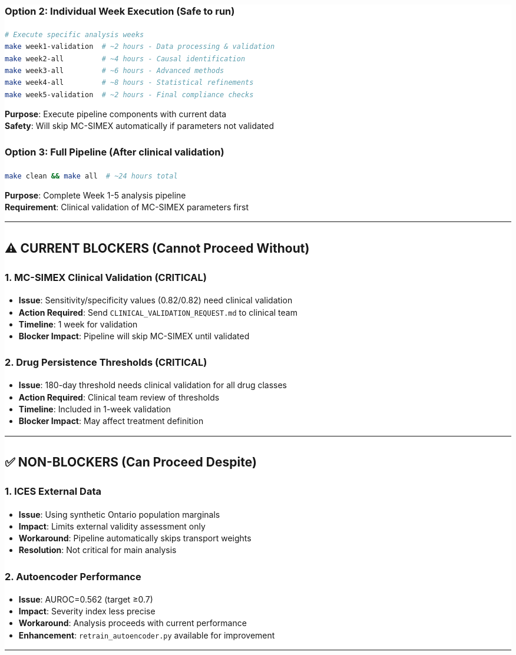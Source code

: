 ### **Option 2: Individual Week Execution** (Safe to run)
```bash
# Execute specific analysis weeks
make week1-validation  # ~2 hours - Data processing & validation
make week2-all         # ~4 hours - Causal identification  
make week3-all         # ~6 hours - Advanced methods
make week4-all         # ~8 hours - Statistical refinements
make week5-validation  # ~2 hours - Final compliance checks
```
**Purpose**: Execute pipeline components with current data  
**Safety**: Will skip MC-SIMEX automatically if parameters not validated

### **Option 3: Full Pipeline** (After clinical validation)
```bash
make clean && make all  # ~24 hours total
```
**Purpose**: Complete Week 1-5 analysis pipeline  
**Requirement**: Clinical validation of MC-SIMEX parameters first

---

## ⚠️ CURRENT BLOCKERS (Cannot Proceed Without)

### **1. MC-SIMEX Clinical Validation** (CRITICAL)
- **Issue**: Sensitivity/specificity values (0.82/0.82) need clinical validation
- **Action Required**: Send `CLINICAL_VALIDATION_REQUEST.md` to clinical team
- **Timeline**: 1 week for validation
- **Blocker Impact**: Pipeline will skip MC-SIMEX until validated

### **2. Drug Persistence Thresholds** (CRITICAL)  
- **Issue**: 180-day threshold needs clinical validation for all drug classes
- **Action Required**: Clinical team review of thresholds
- **Timeline**: Included in 1-week validation
- **Blocker Impact**: May affect treatment definition

---

## ✅ NON-BLOCKERS (Can Proceed Despite)

### **1. ICES External Data**
- **Issue**: Using synthetic Ontario population marginals
- **Impact**: Limits external validity assessment only
- **Workaround**: Pipeline automatically skips transport weights
- **Resolution**: Not critical for main analysis

### **2. Autoencoder Performance**
- **Issue**: AUROC=0.562 (target ≥0.7)
- **Impact**: Severity index less precise
- **Workaround**: Analysis proceeds with current performance
- **Enhancement**: `retrain_autoencoder.py` available for improvement

---